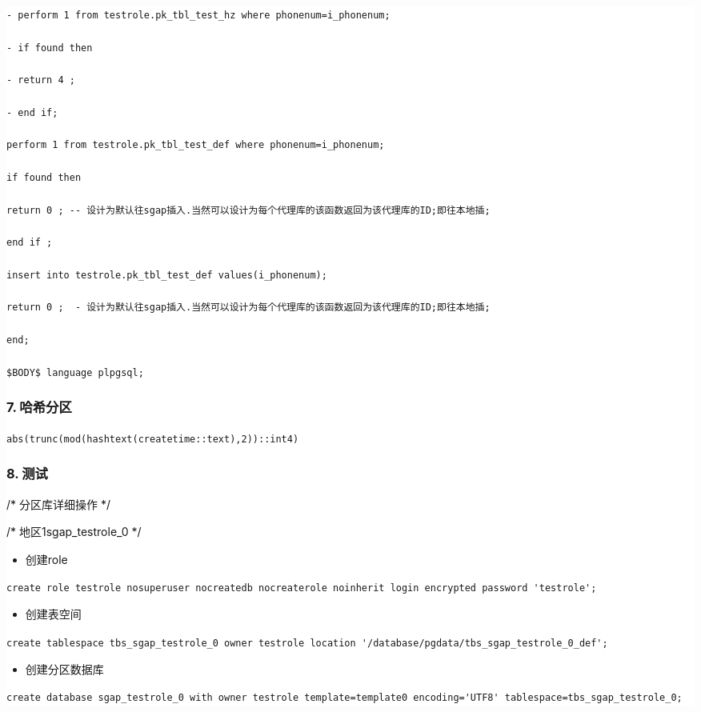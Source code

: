 ```  
- perform 1 from testrole.pk_tbl_test_hz where phonenum=i_phonenum;  
  
- if found then  
  
- return 4 ;  
  
- end if;  
  
perform 1 from testrole.pk_tbl_test_def where phonenum=i_phonenum;  
  
if found then  
  
return 0 ; -- 设计为默认往sgap插入.当然可以设计为每个代理库的该函数返回为该代理库的ID;即往本地插;  
  
end if ;  
  
insert into testrole.pk_tbl_test_def values(i_phonenum);  
  
return 0 ;  - 设计为默认往sgap插入.当然可以设计为每个代理库的该函数返回为该代理库的ID;即往本地插;  
  
end;  
  
$BODY$ language plpgsql;  
```  
  
### 7. 哈希分区  
  
```  
abs(trunc(mod(hashtext(createtime::text),2))::int4)  
```  
  
### 8. 测试  
  
/* 分区库详细操作 */  
  
/* 地区1sgap_testrole_0 */  
  
- 创建role  
  
```  
create role testrole nosuperuser nocreatedb nocreaterole noinherit login encrypted password 'testrole';  
```  
  
- 创建表空间  
  
```  
create tablespace tbs_sgap_testrole_0 owner testrole location '/database/pgdata/tbs_sgap_testrole_0_def';  
```  
  
- 创建分区数据库  
  
```  
create database sgap_testrole_0 with owner testrole template=template0 encoding='UTF8' tablespace=tbs_sgap_testrole_0;  
```  
  